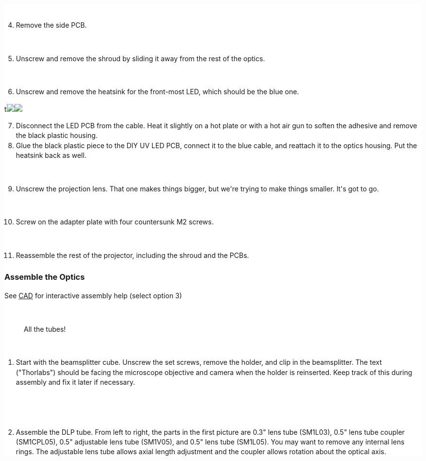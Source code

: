 <figure><img src="../../.gitbook/assets/image (32).png" alt="" width="178"><figcaption></figcaption></figure>

4. Remove the side PCB.

<figure><img src="../../.gitbook/assets/image (34).png" alt="" width="375"><figcaption></figcaption></figure>

5. Unscrew and remove the shroud by sliding it away from the rest of the optics.

<figure><img src="../../.gitbook/assets/image (35).png" alt="" width="355"><figcaption></figcaption></figure>

6. Unscrew and remove the heatsink for the front-most LED, which should be the blue one.

t![](<../../.gitbook/assets/image (37).png>)![](<../../.gitbook/assets/image (38).png>)

7. Disconnect the LED PCB from the cable. Heat it slightly on a hot plate or with a hot air gun to soften the adhesive and remove the black plastic housing.
8. Glue the black plastic piece to the DIY UV LED PCB, connect it to the blue cable, and reattach it to the optics housing. Put the heatsink back as well.

<figure><img src="../../.gitbook/assets/image (41).png" alt="" width="355"><figcaption></figcaption></figure>

9. Unscrew the projection lens. That one makes things bigger, but we're trying to make things smaller. It's got to go.

<figure><img src="../../.gitbook/assets/image (42).png" alt="" width="375"><figcaption></figcaption></figure>

10. Screw on the adapter plate with four countersunk M2 screws.

<figure><img src="../../.gitbook/assets/image (43).png" alt="" width="355"><figcaption></figcaption></figure>

11. Reassemble the rest of the projector, including the shroud and the PCBs.

### Assemble the Optics

See [CAD](https://cad.onshape.com/documents/64016e74334e9df7f3829a37/w/da5b11336b83f611c84f6d9f/e/345550da08271685cbf13c97) for interactive assembly help (select option 3)

<figure><img src="../../.gitbook/assets/image (23).png" alt=""><figcaption><p>All the tubes!</p></figcaption></figure>

<figure><img src="../../.gitbook/assets/image (44).png" alt="" width="375"><figcaption></figcaption></figure>

1. Start with the beamsplitter cube. Unscrew the set screws, remove the holder, and clip in the beamsplitter. The text ("Thorlabs") should be facing the microscope objective and camera when the holder is reinserted. Keep track of this during assembly and fix it later if necessary.

<figure><img src="../../.gitbook/assets/image (46).png" alt="" width="375"><figcaption></figcaption></figure>

<figure><img src="../../.gitbook/assets/image (45).png" alt="" width="375"><figcaption></figcaption></figure>

2. Assemble the DLP tube. From left to right, the parts in the first picture are 0.3" lens tube (SM1L03), 0.5" lens tube coupler (SM1CPL05), 0.5" adjustable lens tube (SM1V05), and 0.5" lens tube (SM1L05). You may want to remove any internal lens rings. The adjustable lens tube allows axial length adjustment and the coupler allows rotation about the optical axis.
